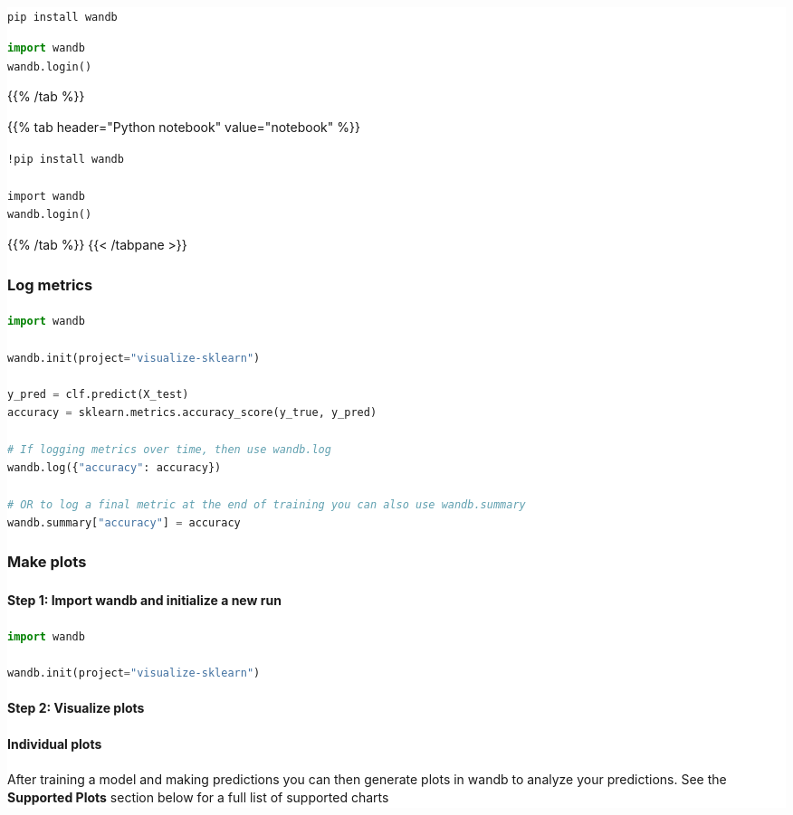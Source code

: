 ```bash
pip install wandb
```
```python
import wandb
wandb.login()
```

{{% /tab %}}

{{% tab header="Python notebook" value="notebook" %}}

```notebook
!pip install wandb

import wandb
wandb.login()
```

{{% /tab %}}
{{< /tabpane >}}

### Log metrics

```python
import wandb

wandb.init(project="visualize-sklearn")

y_pred = clf.predict(X_test)
accuracy = sklearn.metrics.accuracy_score(y_true, y_pred)

# If logging metrics over time, then use wandb.log
wandb.log({"accuracy": accuracy})

# OR to log a final metric at the end of training you can also use wandb.summary
wandb.summary["accuracy"] = accuracy
```

### Make plots

#### Step 1: Import wandb and initialize a new run

```python
import wandb

wandb.init(project="visualize-sklearn")
```

#### Step 2: Visualize plots

#### Individual plots

After training a model and making predictions you can then generate plots in wandb to analyze your predictions. See the **Supported Plots** section below for a full list of supported charts
